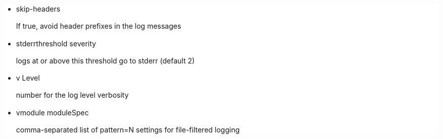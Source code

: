 - skip-headers

    If true, avoid header prefixes in the log messages

- stderrthreshold severity

    logs at or above this threshold go to stderr (default 2)

- v Level

    number for the log level verbosity

- vmodule moduleSpec

    comma-separated list of pattern=N settings for file-filtered logging

